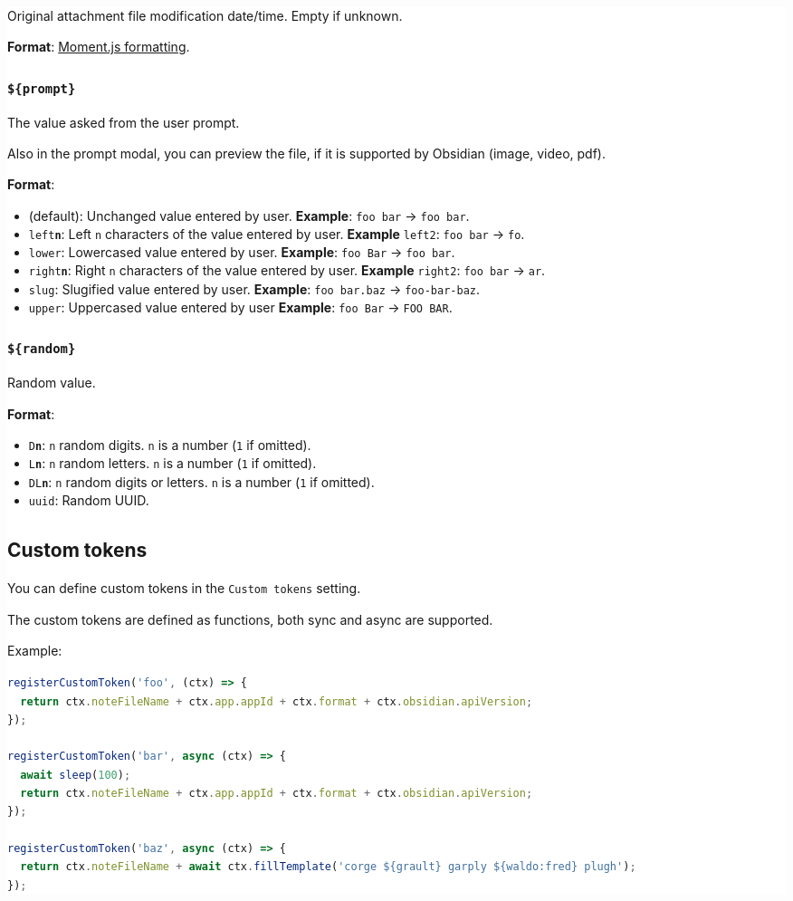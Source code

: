 Original attachment file modification date/time. Empty if unknown.

**Format**: [Moment.js formatting][Moment.js formatting].

### `${prompt}`

The value asked from the user prompt.

Also in the prompt modal, you can preview the file, if it is supported by Obsidian (image, video, pdf).

**Format**:

- (default): Unchanged value entered by user. **Example**: `foo bar` -> `foo bar`.
- `left`**`n`**: Left `n` characters of the value entered by user. **Example** `left2`: `foo bar` -> `fo`.
- `lower`: Lowercased value entered by user. **Example**: `foo Bar` -> `foo bar`.
- `right`**`n`**: Right `n` characters of the value entered by user. **Example** `right2`: `foo bar` -> `ar`.
- `slug`: Slugified value entered by user. **Example**: `foo bar.baz` -> `foo-bar-baz`.
- `upper`: Uppercased value entered by user **Example**: `foo Bar` -> `FOO BAR`.

### `${random}`

Random value.

**Format**:

- `D`**`n`**: `n` random digits. `n` is a number (`1` if omitted).
- `L`**`n`**: `n` random letters. `n` is a number (`1` if omitted).
- `DL`**`n`**: `n` random digits or letters. `n` is a number (`1` if omitted).
- `uuid`: Random UUID.

## Custom tokens

You can define custom tokens in the `Custom tokens` setting.

The custom tokens are defined as functions, both sync and async are supported.

Example:

```javascript
registerCustomToken('foo', (ctx) => {
  return ctx.noteFileName + ctx.app.appId + ctx.format + ctx.obsidian.apiVersion;
});

registerCustomToken('bar', async (ctx) => {
  await sleep(100);
  return ctx.noteFileName + ctx.app.appId + ctx.format + ctx.obsidian.apiVersion;
});

registerCustomToken('baz', async (ctx) => {
  return ctx.noteFileName + await ctx.fillTemplate('corge ${grault} garply ${waldo:fred} plugh');
});
```


[Moment.js formatting]: https://momentjs.com/docs/#/displaying/format/